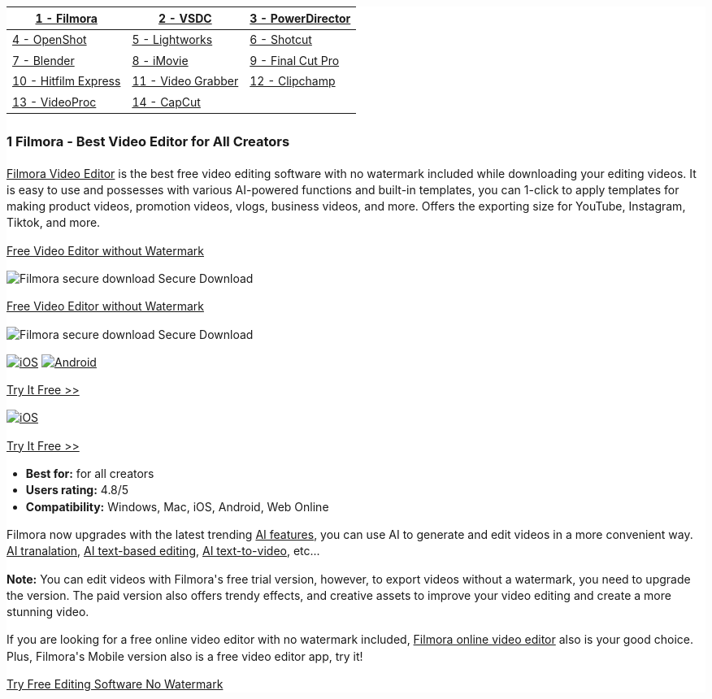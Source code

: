 | [1 - Filmora](#1)           | [2 - VSDC](#2)            | [3 - PowerDirector](#3) |
| --------------------------- | ------------------------- | ----------------------- |
| [4 - OpenShot](#4)          | [5 - Lightworks](#5)      | [6 - Shotcut](#6)       |
| [7 - Blender](#7)           | [8 - iMovie](#8)          | [9 - Final Cut Pro](#9) |
| [10 - Hitfilm Express](#10) | [11 - Video Grabber](#11) | [12 - Clipchamp](#12)   |
| [13 - VideoProc](#13)       | [14 - CapCut](#14)        | [](#)                   |

### 1 Filmora - Best Video Editor for All Creators

[Filmora Video Editor](https://tools.techidaily.com/wondershare/filmora/download/) is the best free video editing software with no watermark included while downloading your editing videos. It is easy to use and possesses with various AI-powered functions and built-in templates, you can 1-click to apply templates for making product videos, promotion videos, vlogs, business videos, and more. Offers the exporting size for YouTube, Instagram, Tiktok, and more.

[Free Video Editor without Watermark](https://tools.techidaily.com/wondershare/filmora/download/)

![Filmora secure download](https://images.wondershare.com/filmora/images/store/secure.png) Secure Download

[Free Video Editor without Watermark](https://tools.techidaily.com/wondershare/filmora/download/)

![Filmora secure download](https://images.wondershare.com/filmora/images/store/secure.png) Secure Download

[![iOS](https://images.wondershare.com/assets/images-common/badges-apple.svg)](https://app.adjust.com/w06dr6m%5F19za1f6) [![Android](https://images.wondershare.com/assets/images-common/badges-google.svg) ](https://app.adjust.com/w06dr6m%5F19za1f6)

[Try It Free >>](https://tools.techidaily.com/wondershare/filmora/download/)

[![iOS](https://images.wondershare.com/assets/images-common/badges-apple.svg)](https://app.adjust.com/w06dr6m%5F19za1f6)

[Try It Free >>](https://tools.techidaily.com/wondershare/filmora/download/)

* **Best for:** for all creators
* **Users rating:** 4.8/5
* **Compatibility:** Windows, Mac, iOS, Android, Web Online

Filmora now upgrades with the latest trending [AI features](https://tools.techidaily.com/wondershare/filmora/download/), you can use AI to generate and edit videos in a more convenient way. [AI tranalation](https://tools.techidaily.com/wondershare/filmora/download/), [AI text-based editing](https://tools.techidaily.com/wondershare/filmora/download/), [AI text-to-video](https://tools.techidaily.com/wondershare/filmora/download/), etc...

**Note:** You can edit videos with Filmora's free trial version, however, to export videos without a watermark, you need to upgrade the version. The paid version also offers trendy effects, and creative assets to improve your video editing and create a more stunning video.

If you are looking for a free online video editor with no watermark included, [Filmora online video editor](https://tools.techidaily.com/wondershare/filmora/download/) also is your good choice. Plus, Filmora's Mobile version also is a free video editor app, try it!

[Try Free Editing Software No Watermark](https://tools.techidaily.com/wondershare/filmora/download/)
